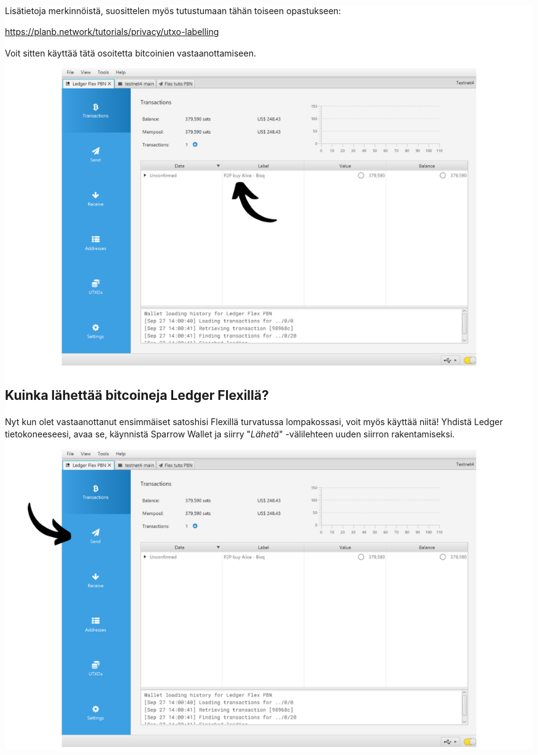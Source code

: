 Lisätietoja merkinnöistä, suosittelen myös tutustumaan tähän toiseen opastukseen:

https://planb.network/tutorials/privacy/utxo-labelling

Voit sitten käyttää tätä osoitetta bitcoinien vastaanottamiseen.

![LEDGER FLEX](assets/notext/61.webp)

## Kuinka lähettää bitcoineja Ledger Flexillä?

Nyt kun olet vastaanottanut ensimmäiset satoshisi Flexillä turvatussa lompakossasi, voit myös käyttää niitä! Yhdistä Ledger tietokoneeseesi, avaa se, käynnistä Sparrow Wallet ja siirry "*Lähetä*" -välilehteen uuden siirron rakentamiseksi.

![LEDGER FLEX](assets/notext/62.webp)
